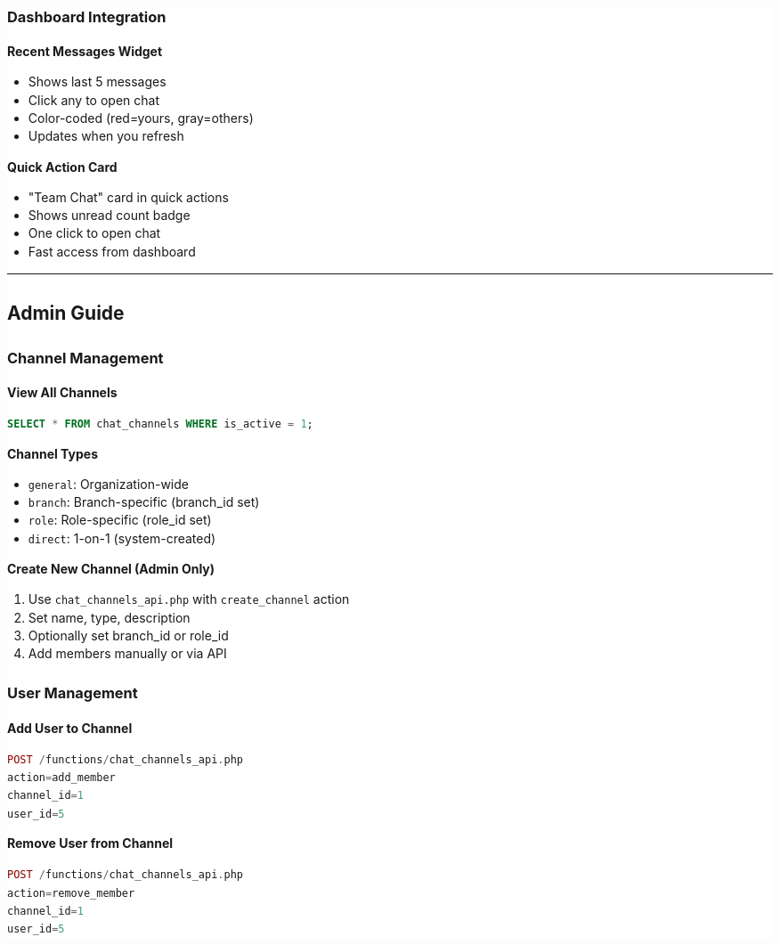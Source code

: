 ### Dashboard Integration

**Recent Messages Widget**
- Shows last 5 messages
- Click any to open chat
- Color-coded (red=yours, gray=others)
- Updates when you refresh

**Quick Action Card**
- "Team Chat" card in quick actions
- Shows unread count badge
- One click to open chat
- Fast access from dashboard

---

## Admin Guide

### Channel Management

**View All Channels**
```sql
SELECT * FROM chat_channels WHERE is_active = 1;
```

**Channel Types**
- `general`: Organization-wide
- `branch`: Branch-specific (branch_id set)
- `role`: Role-specific (role_id set)
- `direct`: 1-on-1 (system-created)

**Create New Channel (Admin Only)**
1. Use `chat_channels_api.php` with `create_channel` action
2. Set name, type, description
3. Optionally set branch_id or role_id
4. Add members manually or via API

### User Management

**Add User to Channel**
```php
POST /functions/chat_channels_api.php
action=add_member
channel_id=1
user_id=5
```

**Remove User from Channel**
```php
POST /functions/chat_channels_api.php
action=remove_member
channel_id=1
user_id=5
```

